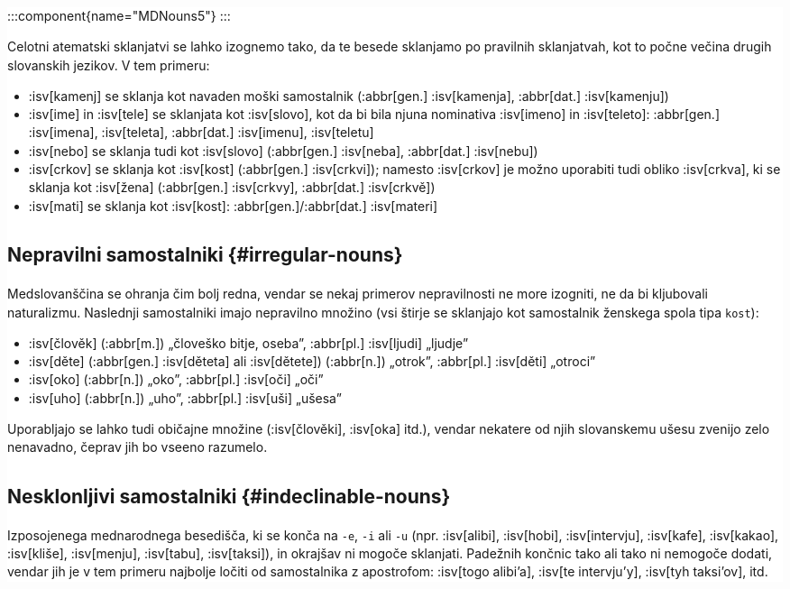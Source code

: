:::component{name="MDNouns5"}
:::

Celotni atematski sklanjatvi se lahko izognemo tako, da te besede sklanjamo po pravilnih sklanjatvah, kot to počne večina drugih slovanskih jezikov. V tem primeru:

- :isv[kamenj] se sklanja kot navaden moški samostalnik (:abbr[gen.] :isv[kamenja], :abbr[dat.] :isv[kamenju])
- :isv[ime] in :isv[tele] se sklanjata kot :isv[slovo], kot da bi bila njuna nominativa :isv[imeno] in :isv[teleto]: :abbr[gen.] :isv[imena], :isv[teleta], :abbr[dat.] :isv[imenu], :isv[teletu]
- :isv[nebo] se sklanja tudi kot :isv[slovo] (:abbr[gen.] :isv[neba], :abbr[dat.] :isv[nebu])
- :isv[crkov] se sklanja kot :isv[kost] (:abbr[gen.] :isv[crkvi]); namesto :isv[crkov] je možno uporabiti tudi obliko :isv[crkva], ki se sklanja kot :isv[žena] (:abbr[gen.] :isv[crkvy], :abbr[dat.] :isv[crkvě])
- :isv[mati] se sklanja kot :isv[kost]: :abbr[gen.]/:abbr[dat.] :isv[materi]

## Nepravilni samostalniki \{#irregular-nouns}

Medslovanščina se ohranja čim bolj redna, vendar se nekaj primerov nepravilnosti ne more izogniti, ne da bi kljubovali naturalizmu. Naslednji samostalniki imajo nepravilno množino (vsi štirje se sklanjajo kot samostalnik ženskega spola tipa `kost`):

- :isv[člověk] (:abbr[m.]) „človeško bitje, oseba”, :abbr[pl.] :isv[ljudi]  „ljudje”
- :isv[děte] (:abbr[gen.] :isv[děteta]  ali :isv[dětete]) (:abbr[n.]) „otrok”, :abbr[pl.] :isv[děti]  „otroci”
- :isv[oko] (:abbr[n.]) „oko”, :abbr[pl.] :isv[oči]  „oči”
- :isv[uho] (:abbr[n.]) „uho”, :abbr[pl.] :isv[uši]  „ušesa”

Uporabljajo se lahko tudi običajne množine (:isv[člověki], :isv[oka]  itd.), vendar nekatere od njih slovanskemu ušesu zvenijo zelo nenavadno, čeprav jih bo vseeno razumelo.

## Nesklonljivi samostalniki \{#indeclinable-nouns}

Izposojenega mednarodnega besedišča, ki se konča na `-e`, `-i`  ali `-u` (npr. :isv[alibi], :isv[hobi], :isv[intervju], :isv[kafe], :isv[kakao], :isv[kliše], :isv[menju], :isv[tabu], :isv[taksi]), in okrajšav ni mogoče sklanjati. Padežnih končnic tako ali tako ni nemogoče dodati, vendar jih je v tem primeru najbolje ločiti od samostalnika z apostrofom: :isv[togo alibi’a], :isv[te intervju’y], :isv[tyh taksi’ov],  itd.

[1]: \#athematic-declension

[2]: \#feminine-declension

[3]: \#masculine-declension

[4]: ../phonology.md#o--e
